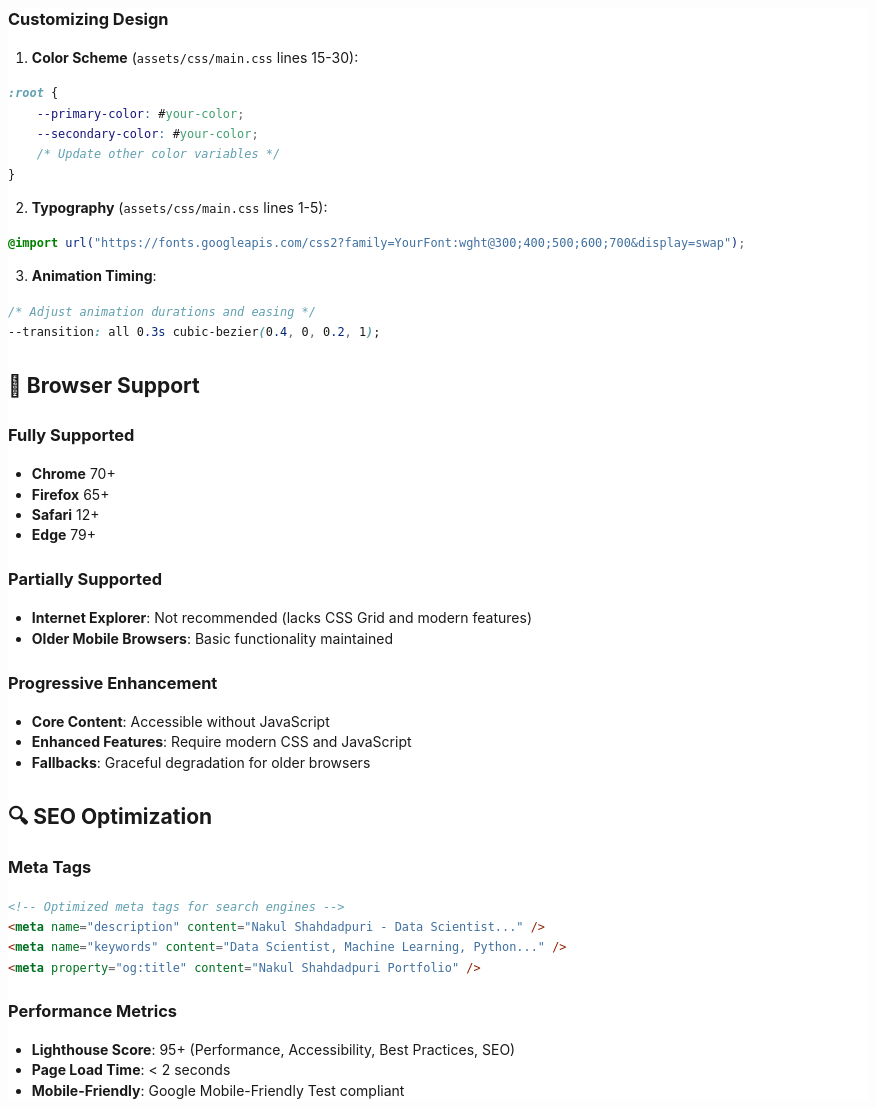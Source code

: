 
### Customizing Design

1. **Color Scheme** (`assets/css/main.css` lines 15-30):
```css
:root {
    --primary-color: #your-color;
    --secondary-color: #your-color;
    /* Update other color variables */
}
```

2. **Typography** (`assets/css/main.css` lines 1-5):
```css
@import url("https://fonts.googleapis.com/css2?family=YourFont:wght@300;400;500;600;700&display=swap");
```

3. **Animation Timing**:
```css
/* Adjust animation durations and easing */
--transition: all 0.3s cubic-bezier(0.4, 0, 0.2, 1);
```

## 📱 Browser Support

### Fully Supported
- **Chrome** 70+
- **Firefox** 65+
- **Safari** 12+
- **Edge** 79+

### Partially Supported
- **Internet Explorer**: Not recommended (lacks CSS Grid and modern features)
- **Older Mobile Browsers**: Basic functionality maintained

### Progressive Enhancement
- **Core Content**: Accessible without JavaScript
- **Enhanced Features**: Require modern CSS and JavaScript
- **Fallbacks**: Graceful degradation for older browsers

## 🔍 SEO Optimization

### Meta Tags
```html
<!-- Optimized meta tags for search engines -->
<meta name="description" content="Nakul Shahdadpuri - Data Scientist..." />
<meta name="keywords" content="Data Scientist, Machine Learning, Python..." />
<meta property="og:title" content="Nakul Shahdadpuri Portfolio" />
```

### Performance Metrics
- **Lighthouse Score**: 95+ (Performance, Accessibility, Best Practices, SEO)
- **Page Load Time**: < 2 seconds
- **Mobile-Friendly**: Google Mobile-Friendly Test compliant
